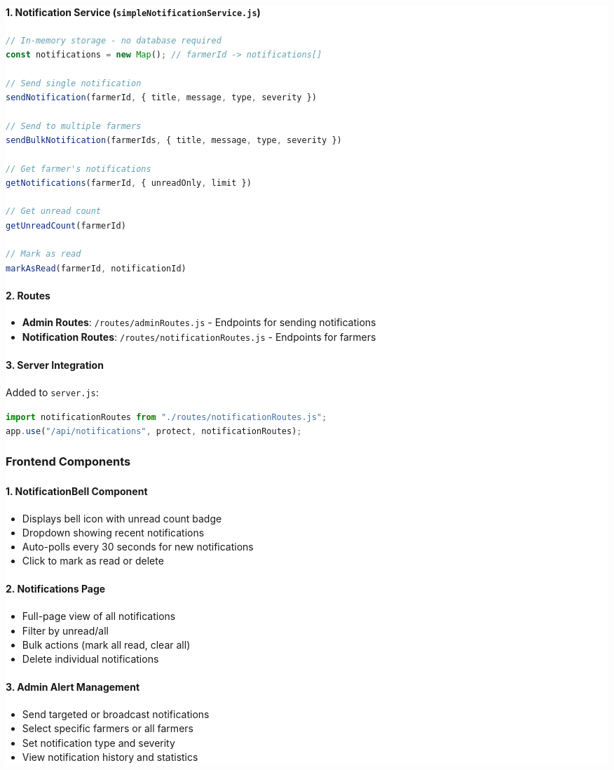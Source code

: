 #### 1. Notification Service (`simpleNotificationService.js`)
```javascript
// In-memory storage - no database required
const notifications = new Map(); // farmerId -> notifications[]

// Send single notification
sendNotification(farmerId, { title, message, type, severity })

// Send to multiple farmers
sendBulkNotification(farmerIds, { title, message, type, severity })

// Get farmer's notifications
getNotifications(farmerId, { unreadOnly, limit })

// Get unread count
getUnreadCount(farmerId)

// Mark as read
markAsRead(farmerId, notificationId)
```

#### 2. Routes
- **Admin Routes**: `/routes/adminRoutes.js` - Endpoints for sending notifications
- **Notification Routes**: `/routes/notificationRoutes.js` - Endpoints for farmers

#### 3. Server Integration
Added to `server.js`:
```javascript
import notificationRoutes from "./routes/notificationRoutes.js";
app.use("/api/notifications", protect, notificationRoutes);
```

### Frontend Components

#### 1. NotificationBell Component
- Displays bell icon with unread count badge
- Dropdown showing recent notifications
- Auto-polls every 30 seconds for new notifications
- Click to mark as read or delete

#### 2. Notifications Page
- Full-page view of all notifications
- Filter by unread/all
- Bulk actions (mark all read, clear all)
- Delete individual notifications

#### 3. Admin Alert Management
- Send targeted or broadcast notifications
- Select specific farmers or all farmers
- Set notification type and severity
- View notification history and statistics
